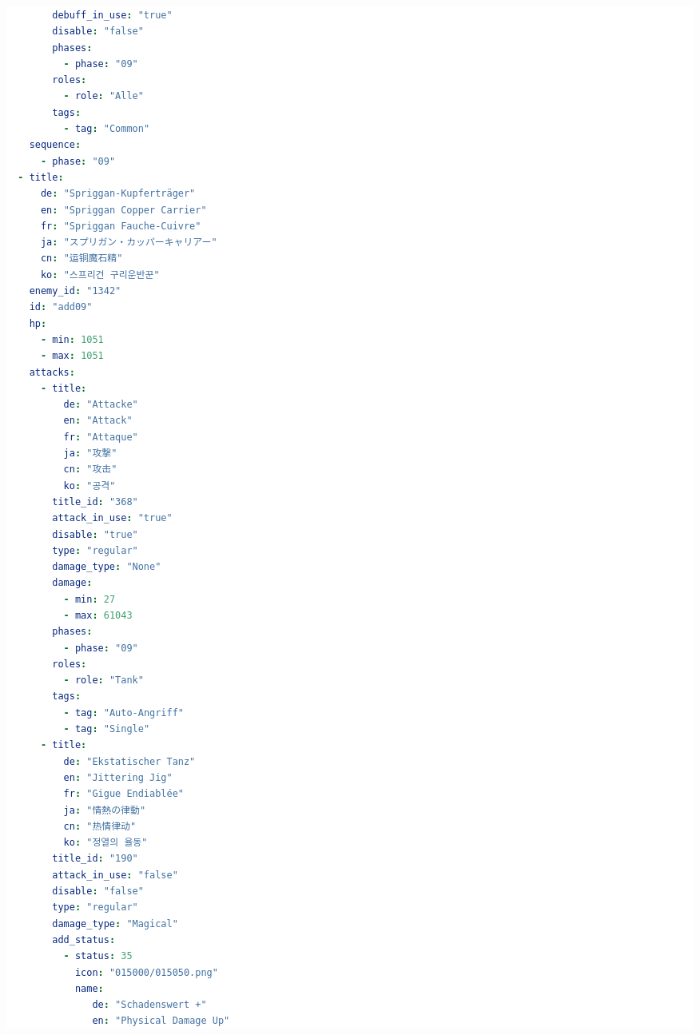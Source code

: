 ```yaml
        debuff_in_use: "true"
        disable: "false"
        phases:
          - phase: "09"
        roles:
          - role: "Alle"
        tags:
          - tag: "Common"
    sequence:
      - phase: "09"
  - title:
      de: "Spriggan-Kupferträger"
      en: "Spriggan Copper Carrier"
      fr: "Spriggan Fauche-Cuivre"
      ja: "スプリガン・カッパーキャリアー"
      cn: "运铜魔石精"
      ko: "스프리건 구리운반꾼"
    enemy_id: "1342"
    id: "add09"
    hp:
      - min: 1051
      - max: 1051
    attacks:
      - title:
          de: "Attacke"
          en: "Attack"
          fr: "Attaque"
          ja: "攻撃"
          cn: "攻击"
          ko: "공격"
        title_id: "368"
        attack_in_use: "true"
        disable: "true"
        type: "regular"
        damage_type: "None"
        damage:
          - min: 27
          - max: 61043
        phases:
          - phase: "09"
        roles:
          - role: "Tank"
        tags:
          - tag: "Auto-Angriff"
          - tag: "Single"
      - title:
          de: "Ekstatischer Tanz"
          en: "Jittering Jig"
          fr: "Gigue Endiablée"
          ja: "情熱の律動"
          cn: "热情律动"
          ko: "정열의 율동"
        title_id: "190"
        attack_in_use: "false"
        disable: "false"
        type: "regular"
        damage_type: "Magical"
        add_status:
          - status: 35
            icon: "015000/015050.png"
            name:
               de: "Schadenswert +"
               en: "Physical Damage Up"
```